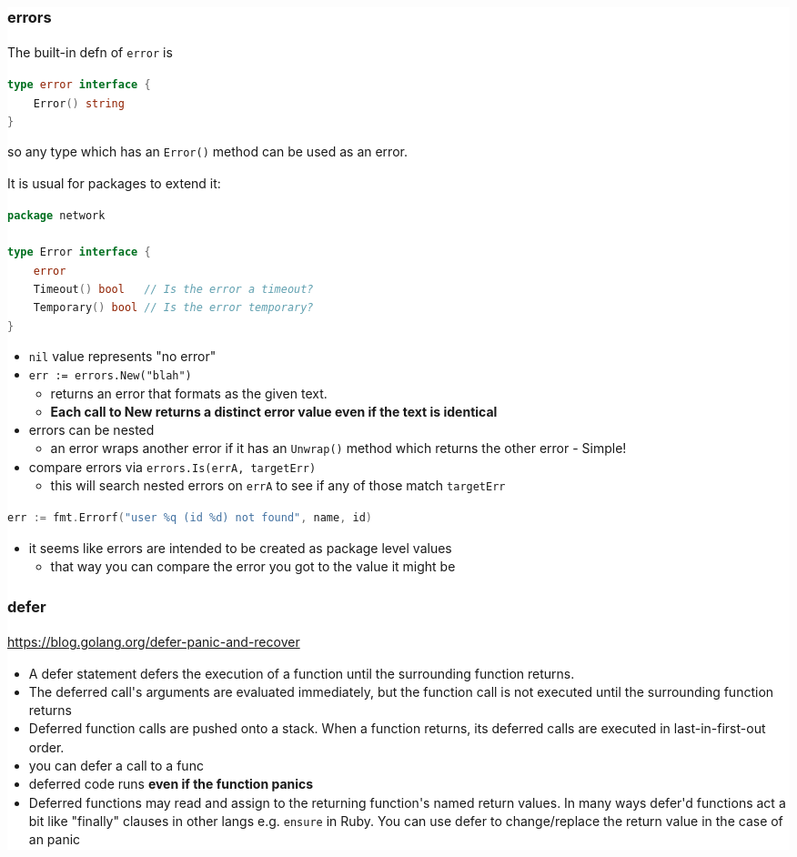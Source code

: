 ### errors

The built-in defn of `error` is

```go
type error interface {
	Error() string
}
```

so any type which has an `Error()` method can be used as an error.

It is usual for packages to extend it:

```go
package network

type Error interface {
    error
    Timeout() bool   // Is the error a timeout?
    Temporary() bool // Is the error temporary?
}
```

* `nil` value represents "no error"
* `err := errors.New("blah")`
    * returns an error that formats as the given text.
    * **Each call to New returns a distinct error value even if the text is identical**
* errors can be nested
    * an error wraps another error if it has an `Unwrap()` method which returns the other error - Simple!
* compare errors via `errors.Is(errA, targetErr)`
    * this will search nested errors on `errA` to see if any of those match `targetErr`

```go
err := fmt.Errorf("user %q (id %d) not found", name, id)
```

* it seems like errors are intended to be created as package level values
    * that way you can compare the error you got to the value it might be

### defer

https://blog.golang.org/defer-panic-and-recover

 * A defer statement defers the execution of a function until the surrounding function returns.
* The deferred call's arguments are evaluated immediately, but the function call is not executed until the surrounding function returns
* Deferred function calls are pushed onto a stack. When a function returns, its deferred calls are executed in last-in-first-out order.
* you can defer a call to a func
* deferred code runs **even if the function panics**
* Deferred functions may read and assign to the returning function's named return values.
In many ways defer'd functions act a bit like "finally" clauses in other langs e.g. `ensure` in Ruby.
You can use defer to change/replace the return value in the case of an panic
